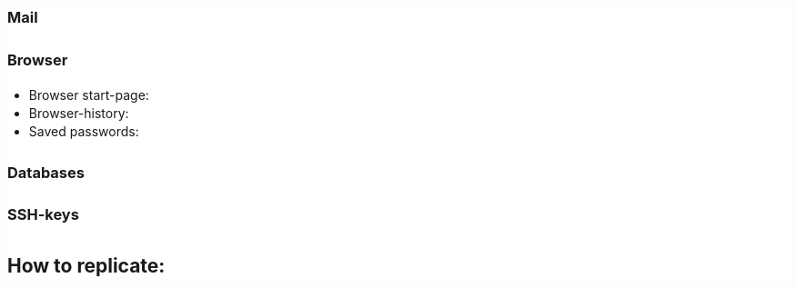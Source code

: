 ### Mail

### Browser

- Browser start-page:
- Browser-history:
- Saved passwords:

### Databases

### SSH-keys

## How to replicate:
